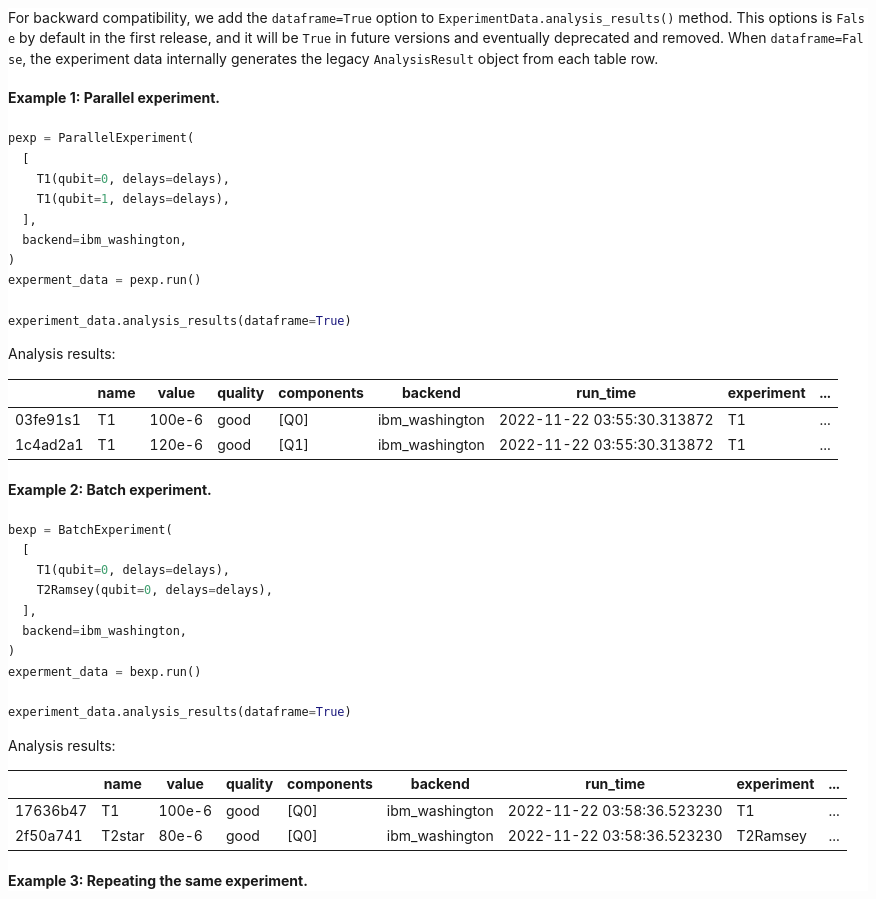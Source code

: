 For backward compatibility, we add the `dataframe=True` option to `ExperimentData.analysis_results()` method. This options is `False` by default in the first release, and it will be `True` in future versions and eventually deprecated and removed. When `dataframe=False`, the experiment data internally generates the legacy `AnalysisResult` object from each table row.

#### Example 1: Parallel experiment.

```python
pexp = ParallelExperiment(
  [
    T1(qubit=0, delays=delays),
    T1(qubit=1, delays=delays),    
  ],
  backend=ibm_washington,
)
experment_data = pexp.run()

experiment_data.analysis_results(dataframe=True)
```

Analysis results:

|          | name   | value  | quality | components |  backend        | run_time                   | experiment | ... |
|----------|--------|--------|---------|------------|-----------------|----------------------------|------------|-----|
| 03fe91s1 | T1     | 100e-6 | good    | [Q0]       |  ibm_washington | 2022-11-22 03:55:30.313872 | T1         | ... |
| 1c4ad2a1 | T1     | 120e-6 | good    | [Q1]       |  ibm_washington | 2022-11-22 03:55:30.313872 | T1         | ... |


#### Example 2: Batch experiment.

```python
bexp = BatchExperiment(
  [
    T1(qubit=0, delays=delays),
    T2Ramsey(qubit=0, delays=delays),    
  ],
  backend=ibm_washington,
)
experment_data = bexp.run()

experiment_data.analysis_results(dataframe=True)
```

Analysis results:

|          | name   | value  | quality | components |  backend        | run_time                   | experiment | ... |
|----------|--------|--------|---------|------------|-----------------|----------------------------|------------|-----|
| 17636b47 | T1     | 100e-6 | good    | [Q0]       |  ibm_washington | 2022-11-22 03:58:36.523230 | T1         | ... |
| 2f50a741 | T2star |  80e-6 | good    | [Q0]       |  ibm_washington | 2022-11-22 03:58:36.523230 | T2Ramsey   | ... |


#### Example 3: Repeating the same experiment.
